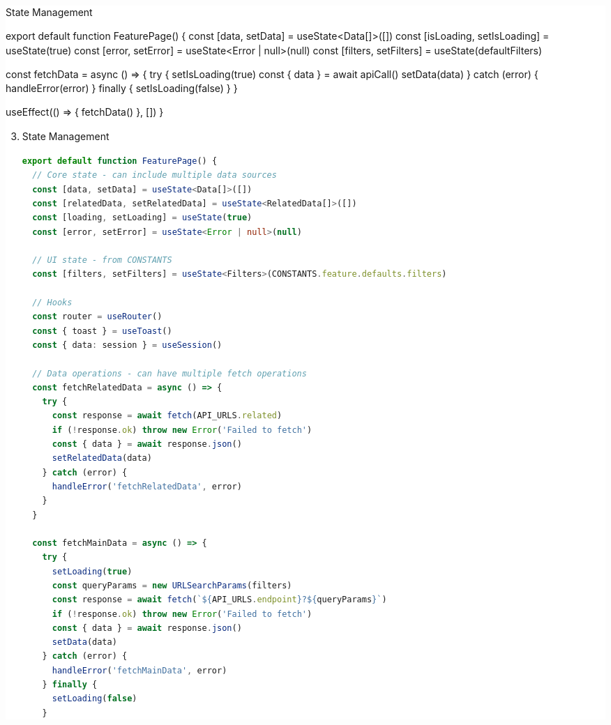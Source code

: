 State Management

export default function FeaturePage() {
  const [data, setData] = useState<Data[]>([])
  const [isLoading, setIsLoading] = useState(true)
  const [error, setError] = useState<Error | null>(null)
  const [filters, setFilters] = useState(defaultFilters)

  const fetchData = async () => {
    try {
      setIsLoading(true)
      const { data } = await apiCall()
      setData(data)
    } catch (error) {
      handleError(error)
    } finally {
      setIsLoading(false)
    }
  }

  useEffect(() => { fetchData() }, [])
}


3. State Management
   ```typescript
   export default function FeaturePage() {
     // Core state - can include multiple data sources
     const [data, setData] = useState<Data[]>([])
     const [relatedData, setRelatedData] = useState<RelatedData[]>([])
     const [loading, setLoading] = useState(true)
     const [error, setError] = useState<Error | null>(null)
     
     // UI state - from CONSTANTS
     const [filters, setFilters] = useState<Filters>(CONSTANTS.feature.defaults.filters)
     
     // Hooks
     const router = useRouter()
     const { toast } = useToast()
     const { data: session } = useSession()
     
     // Data operations - can have multiple fetch operations
     const fetchRelatedData = async () => {
       try {
         const response = await fetch(API_URLS.related)
         if (!response.ok) throw new Error('Failed to fetch')
         const { data } = await response.json()
         setRelatedData(data)
       } catch (error) {
         handleError('fetchRelatedData', error)
       }
     }

     const fetchMainData = async () => {
       try {
         setLoading(true)
         const queryParams = new URLSearchParams(filters)
         const response = await fetch(`${API_URLS.endpoint}?${queryParams}`)
         if (!response.ok) throw new Error('Failed to fetch')
         const { data } = await response.json()
         setData(data)
       } catch (error) {
         handleError('fetchMainData', error)
       } finally {
         setLoading(false)
       }
   ```